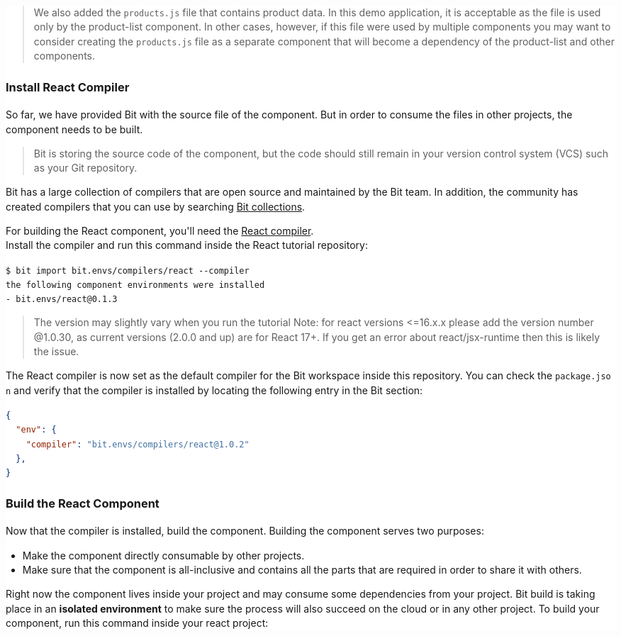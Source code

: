 > We also added the `products.js` file that contains product data. In this demo application, it is acceptable as the file is used only by the product-list component. In other cases, however, if this file were used by multiple components you may want to consider creating the `products.js` file as a separate component that will become a dependency of the product-list and other components.

### Install React Compiler

So far, we have provided Bit with the source file of the component. But in order to consume the files in other projects, the component needs to be built.

>Bit is storing the source code of the component, but the code should still remain in your version control system (VCS) such as your Git repository.

Bit has a large collection of compilers that are open source and maintained by the Bit team. In addition, the community has created compilers that you can use by searching [Bit collections](https://bit.dev/).

For building the React component, you'll need the [React compiler](https://bit.dev/bit/envs/compilers/react).  
Install the compiler and run this command inside the React tutorial repository:

```shell
$ bit import bit.envs/compilers/react --compiler
the following component environments were installed
- bit.envs/react@0.1.3
```

> The version may slightly vary when you run the tutorial
> Note: for react versions <=16.x.x please add the version number @1.0.30, as current versions (2.0.0 and up) are for React 17+. If you get an error about react/jsx-runtime then this is likely the issue.

The React compiler is now set as the default compiler for the Bit workspace inside this repository.
You can check the `package.json` and verify that the compiler is installed by locating the following entry in the Bit section:

```json
{
  "env": {
    "compiler": "bit.envs/compilers/react@1.0.2"
  },
}
```

### Build the React Component

Now that the compiler is installed, build the component. Building the component serves two purposes:

- Make the component directly consumable by other projects.
- Make sure that the component is all-inclusive and contains all the parts that are required in order to share it with others.

Right now the component lives inside your project and may consume some dependencies from your project.
Bit build is taking place in an **isolated environment** to make sure the process will also succeed on the cloud or in any other project.
To build your component, run this command inside your react project: 
